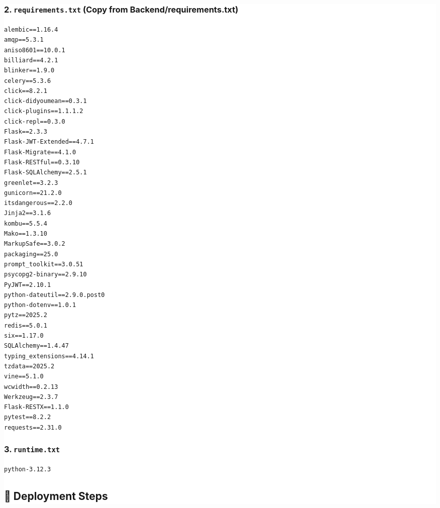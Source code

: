 ### 2. **`requirements.txt`** (Copy from Backend/requirements.txt)
```txt
alembic==1.16.4
amqp==5.3.1
aniso8601==10.0.1
billiard==4.2.1
blinker==1.9.0
celery==5.3.6
click==8.2.1
click-didyoumean==0.3.1
click-plugins==1.1.1.2
click-repl==0.3.0
Flask==2.3.3
Flask-JWT-Extended==4.7.1
Flask-Migrate==4.1.0
Flask-RESTful==0.3.10
Flask-SQLAlchemy==2.5.1
greenlet==3.2.3
gunicorn==21.2.0
itsdangerous==2.2.0
Jinja2==3.1.6
kombu==5.5.4
Mako==1.3.10
MarkupSafe==3.0.2
packaging==25.0
prompt_toolkit==3.0.51
psycopg2-binary==2.9.10
PyJWT==2.10.1
python-dateutil==2.9.0.post0
python-dotenv==1.0.1
pytz==2025.2
redis==5.0.1
six==1.17.0
SQLAlchemy==1.4.47
typing_extensions==4.14.1
tzdata==2025.2
vine==5.1.0
wcwidth==0.2.13
Werkzeug==2.3.7
Flask-RESTX==1.1.0
pytest==8.2.2
requests==2.31.0
```

### 3. **`runtime.txt`**
```txt
python-3.12.3
```

## 🚀 Deployment Steps
